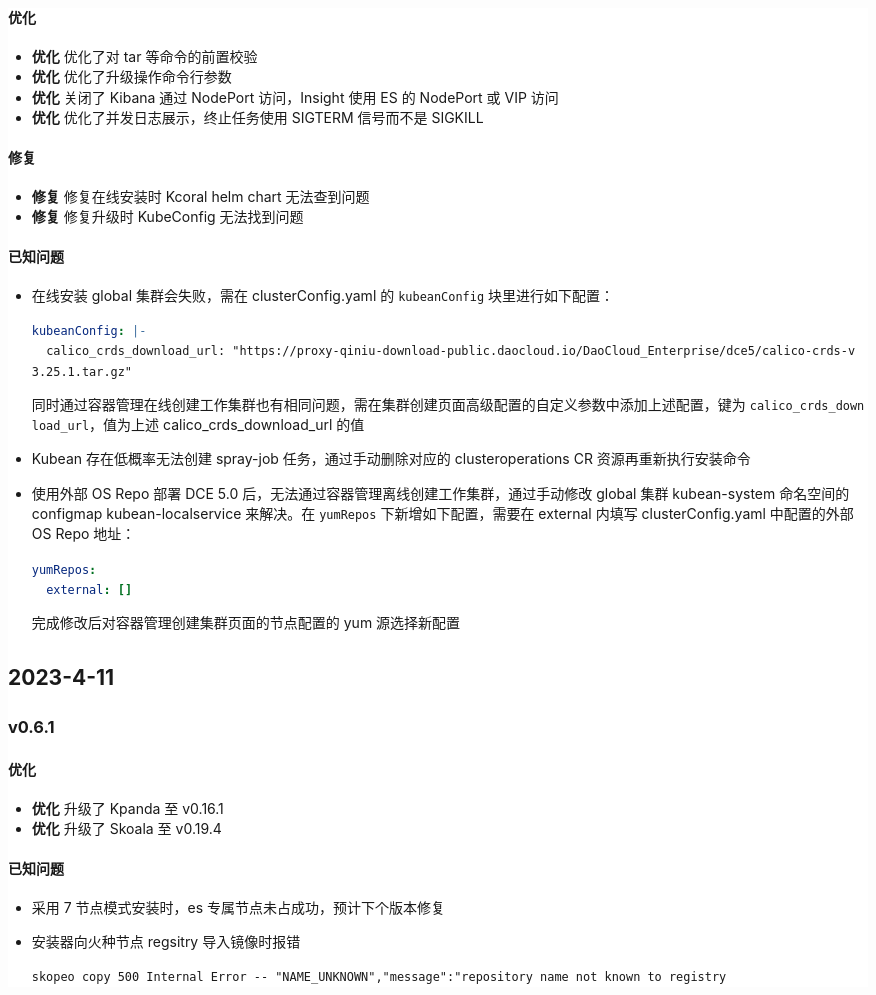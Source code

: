 #### 优化

- **优化** 优化了对 tar 等命令的前置校验
- **优化** 优化了升级操作命令行参数
- **优化** 关闭了 Kibana 通过 NodePort 访问，Insight 使用 ES 的 NodePort 或 VIP 访问
- **优化** 优化了并发日志展示，终止任务使用 SIGTERM 信号而不是 SIGKILL

#### 修复

- **修复** 修复在线安装时 Kcoral helm chart 无法查到问题
- **修复** 修复升级时 KubeConfig 无法找到问题

#### 已知问题

- 在线安装 global 集群会失败，需在 clusterConfig.yaml 的 `kubeanConfig` 块里进行如下配置：

    ```yaml
    kubeanConfig: |-
      calico_crds_download_url: "https://proxy-qiniu-download-public.daocloud.io/DaoCloud_Enterprise/dce5/calico-crds-v3.25.1.tar.gz"
    ```

    同时通过容器管理在线创建工作集群也有相同问题，需在集群创建页面高级配置的自定义参数中添加上述配置，键为
    `calico_crds_download_url`，值为上述 calico_crds_download_url 的值

- Kubean 存在低概率无法创建 spray-job 任务，通过手动删除对应的 clusteroperations CR 资源再重新执行安装命令
- 使用外部 OS Repo 部署 DCE 5.0 后，无法通过容器管理离线创建工作集群，通过手动修改 global 集群 kubean-system
  命名空间的 configmap kubean-localservice 来解决。在 `yumRepos` 下新增如下配置，需要在 external 内填写
  clusterConfig.yaml 中配置的外部 OS Repo 地址：

    ```yaml
    yumRepos:
      external: []
    ```

    完成修改后对容器管理创建集群页面的节点配置的 yum 源选择新配置

## 2023-4-11

### v0.6.1

#### 优化

- **优化** 升级了 Kpanda 至 v0.16.1
- **优化** 升级了 Skoala 至 v0.19.4

#### 已知问题

- 采用 7 节点模式安装时，es 专属节点未占成功，预计下个版本修复
- 安装器向火种节点 regsitry 导入镜像时报错

    ```console
    skopeo copy 500 Internal Error -- "NAME_UNKNOWN","message":"repository name not known to registry
    ```
